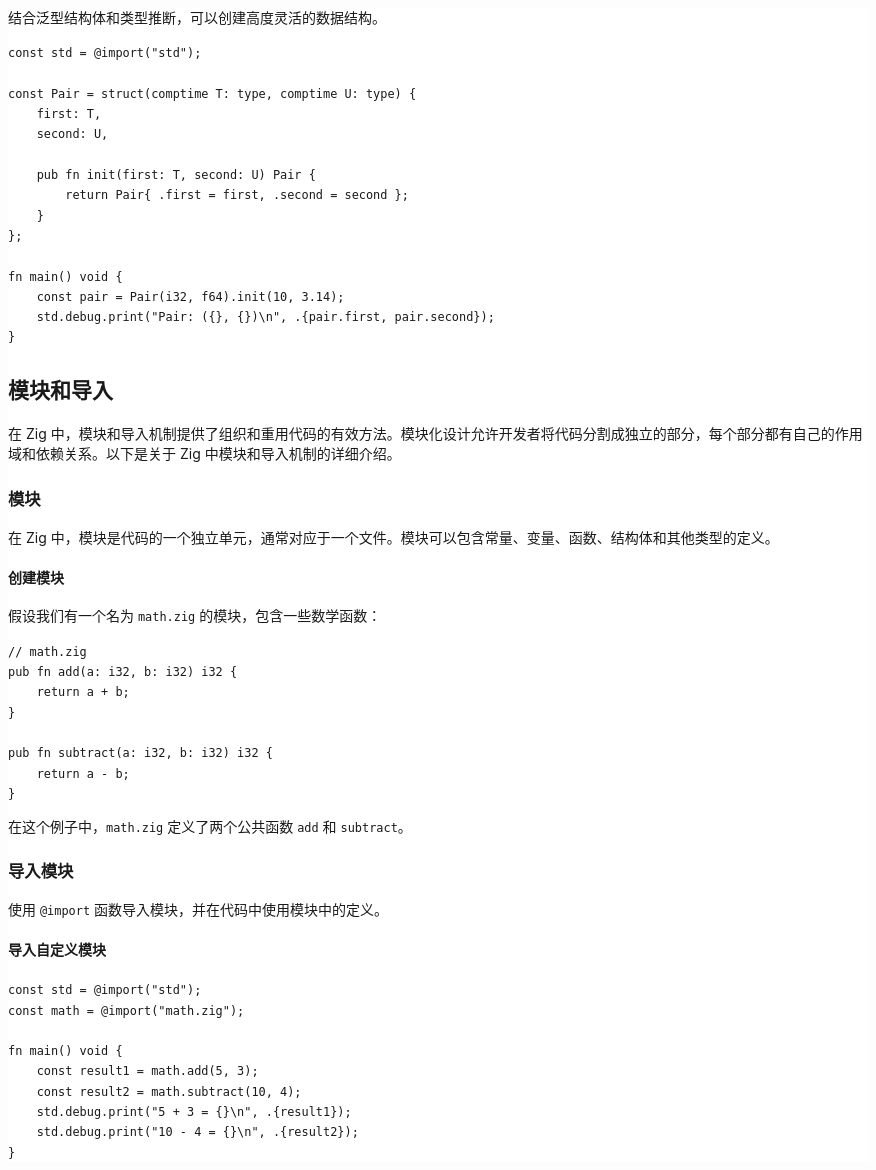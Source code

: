 结合泛型结构体和类型推断，可以创建高度灵活的数据结构。

```zig
const std = @import("std");

const Pair = struct(comptime T: type, comptime U: type) {
    first: T,
    second: U,

    pub fn init(first: T, second: U) Pair {
        return Pair{ .first = first, .second = second };
    }
};

fn main() void {
    const pair = Pair(i32, f64).init(10, 3.14);
    std.debug.print("Pair: ({}, {})\n", .{pair.first, pair.second});
}
```

## 模块和导入

在 Zig 中，模块和导入机制提供了组织和重用代码的有效方法。模块化设计允许开发者将代码分割成独立的部分，每个部分都有自己的作用域和依赖关系。以下是关于 Zig 中模块和导入机制的详细介绍。

### 模块

在 Zig 中，模块是代码的一个独立单元，通常对应于一个文件。模块可以包含常量、变量、函数、结构体和其他类型的定义。

#### 创建模块

假设我们有一个名为 `math.zig` 的模块，包含一些数学函数：

```zig
// math.zig
pub fn add(a: i32, b: i32) i32 {
    return a + b;
}

pub fn subtract(a: i32, b: i32) i32 {
    return a - b;
}
```

在这个例子中，`math.zig` 定义了两个公共函数 `add` 和 `subtract`。

### 导入模块

使用 `@import` 函数导入模块，并在代码中使用模块中的定义。

#### 导入自定义模块

```zig
const std = @import("std");
const math = @import("math.zig");

fn main() void {
    const result1 = math.add(5, 3);
    const result2 = math.subtract(10, 4);
    std.debug.print("5 + 3 = {}\n", .{result1});
    std.debug.print("10 - 4 = {}\n", .{result2});
}
```
